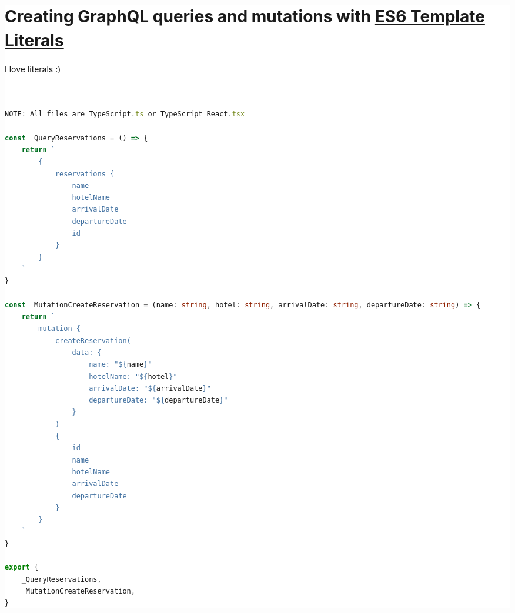 # Creating GraphQL queries and mutations with <a href="https://developer.mozilla.org/en-US/docs/Web/JavaScript/Reference/Template_literals" target="_blank">ES6 Template Literals</a>

I love literals :)

```Typescript


NOTE: All files are TypeScript.ts or TypeScript React.tsx

const _QueryReservations = () => {
    return `
        {
            reservations {
                name
                hotelName
                arrivalDate
                departureDate
                id
            }
        }
    `
}

const _MutationCreateReservation = (name: string, hotel: string, arrivalDate: string, departureDate: string) => {
    return `
        mutation {
            createReservation(
                data: {
                    name: "${name}"
                    hotelName: "${hotel}"
                    arrivalDate: "${arrivalDate}"
                    departureDate: "${departureDate}"
                }
            ) 
            {
                id
                name
                hotelName
                arrivalDate
                departureDate
            }
        }
    `
}

export {
    _QueryReservations,
    _MutationCreateReservation,
}

```
